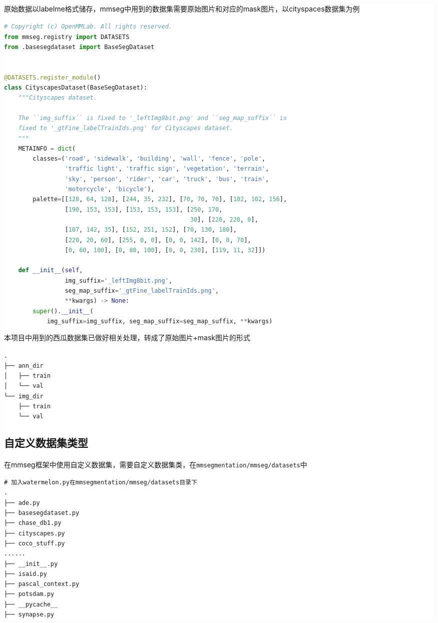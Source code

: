 原始数据以labelme格式储存，mmseg中用到的数据集需要原始图片和对应的mask图片，以cityspaces数据集为例

```python
# Copyright (c) OpenMMLab. All rights reserved.
from mmseg.registry import DATASETS
from .basesegdataset import BaseSegDataset


@DATASETS.register_module()
class CityscapesDataset(BaseSegDataset):
    """Cityscapes dataset.

    The ``img_suffix`` is fixed to '_leftImg8bit.png' and ``seg_map_suffix`` is
    fixed to '_gtFine_labelTrainIds.png' for Cityscapes dataset.
    """
    METAINFO = dict(
        classes=('road', 'sidewalk', 'building', 'wall', 'fence', 'pole',
                 'traffic light', 'traffic sign', 'vegetation', 'terrain',
                 'sky', 'person', 'rider', 'car', 'truck', 'bus', 'train',
                 'motorcycle', 'bicycle'),
        palette=[[128, 64, 128], [244, 35, 232], [70, 70, 70], [102, 102, 156],
                 [190, 153, 153], [153, 153, 153], [250, 170,
                                                    30], [220, 220, 0],
                 [107, 142, 35], [152, 251, 152], [70, 130, 180],
                 [220, 20, 60], [255, 0, 0], [0, 0, 142], [0, 0, 70],
                 [0, 60, 100], [0, 80, 100], [0, 0, 230], [119, 11, 32]])

    def __init__(self,
                 img_suffix='_leftImg8bit.png',
                 seg_map_suffix='_gtFine_labelTrainIds.png',
                 **kwargs) -> None:
        super().__init__(
            img_suffix=img_suffix, seg_map_suffix=seg_map_suffix, **kwargs)
```

本项目中用到的西瓜数据集已做好相关处理，转成了原始图片+mask图片的形式

```shell
.
├── ann_dir
│   ├── train
│   └── val
└── img_dir
    ├── train
    └── val
```

## 自定义数据集类型

在mmseg框架中使用自定义数据集，需要自定义数据集类，在`mmsegmentation/mmseg/datasets`中

```shell
# 加入watermelon.py在mmsegmentation/mmseg/datasets目录下
.
├── ade.py
├── basesegdataset.py
├── chase_db1.py
├── cityscapes.py
├── coco_stuff.py
......
├── __init__.py
├── isaid.py
├── pascal_context.py
├── potsdam.py
├── __pycache__
├── synapse.py
```